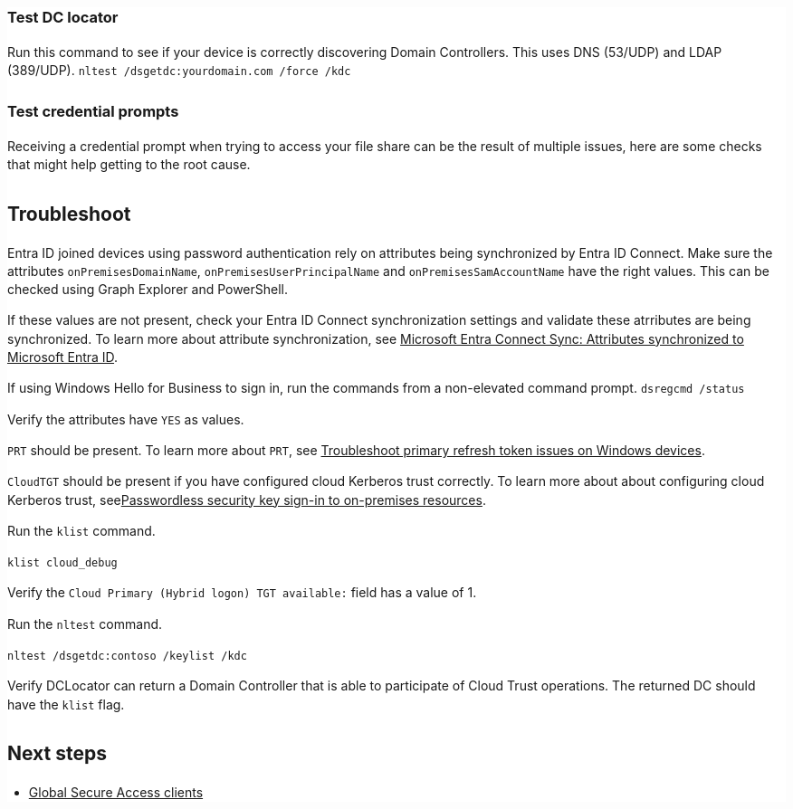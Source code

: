 ### Test DC locator
Run this command to see if your device is correctly discovering Domain Controllers. This uses DNS (53/UDP) and LDAP (389/UDP).
`nltest /dsgetdc:yourdomain.com /force /kdc`


### Test credential prompts
Receiving a credential prompt when trying to access your file share can be the result of multiple issues, here are some checks that might help getting to the root cause.

## Troubleshoot
Entra ID joined devices using password authentication rely on attributes being synchronized by Entra ID Connect. Make sure the attributes `onPremisesDomainName`, `onPremisesUserPrincipalName` and `onPremisesSamAccountName` have the right values. This can be checked using Graph Explorer and PowerShell.

If these values are not present, check your Entra ID Connect synchronization settings and validate these atrributes are being synchronized. To learn more about attribute synchronization, see [Microsoft Entra Connect Sync: Attributes synchronized to Microsoft Entra ID](../identity/hybrid/connect/reference-connect-sync-attributes-synchronized.md).

If using Windows Hello for Business to sign in, run the commands from a non-elevated command prompt.
`dsregcmd /status`

Verify the attributes have `YES` as values.
 
`PRT` should be present. To learn more about `PRT`, see [Troubleshoot primary refresh token issues on Windows devices](../identity/devices/troubleshoot-primary-refresh-token.md).

`CloudTGT` should be present if you have configured cloud Kerberos trust correctly. To learn more about about configuring cloud Kerberos trust, see[Passwordless security key sign-in to on-premises resources](../identity/authentication/howto-authentication-passwordless-security-key-on-premises.md#install-the-azureadhybridauthenticationmanagement-module).

Run the `klist` command.

`klist cloud_debug`

Verify the `Cloud Primary (Hybrid logon) TGT available:` field has a value of 1.

Run the `nltest` command.

`nltest /dsgetdc:contoso /keylist /kdc`

Verify DCLocator can return a Domain Controller that is able to participate of Cloud Trust operations. The returned DC should have the `klist` flag.

## Next steps
- [Global Secure Access clients](concept-clients.md)
